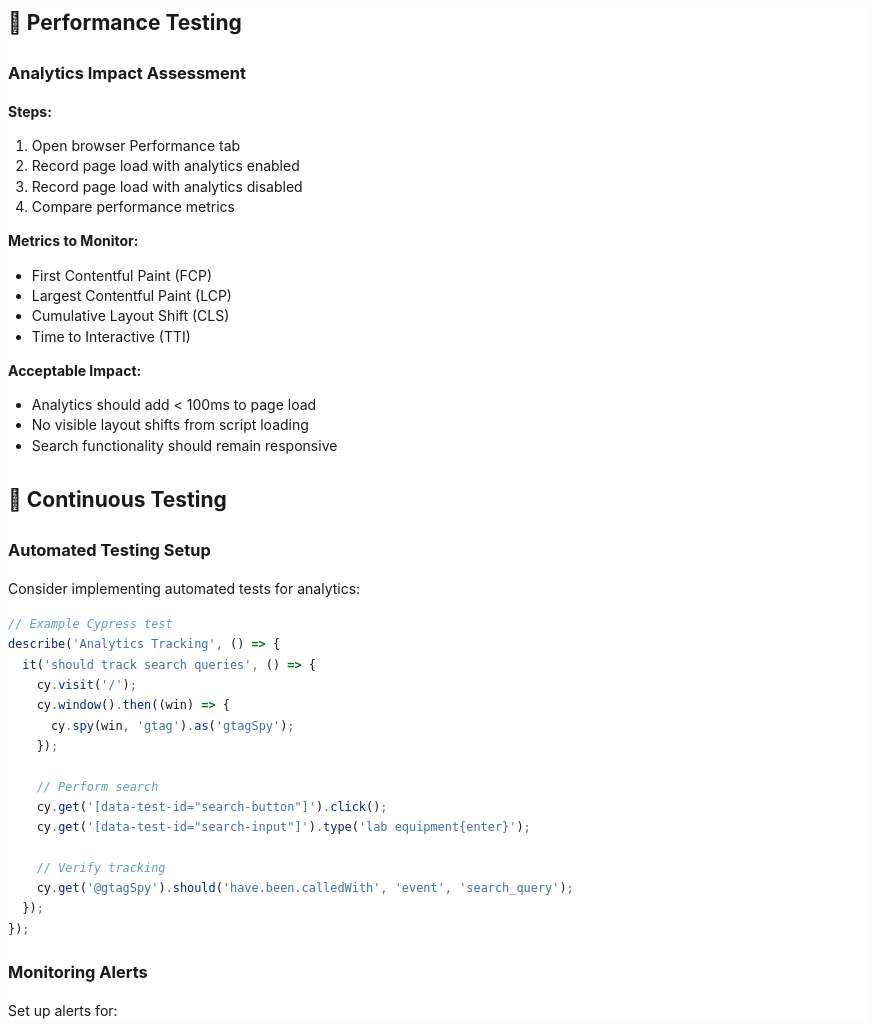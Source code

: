 ## 🚀 Performance Testing

### Analytics Impact Assessment

**Steps:**

1. Open browser Performance tab
2. Record page load with analytics enabled
3. Record page load with analytics disabled
4. Compare performance metrics

**Metrics to Monitor:**

- First Contentful Paint (FCP)
- Largest Contentful Paint (LCP)
- Cumulative Layout Shift (CLS)
- Time to Interactive (TTI)

**Acceptable Impact:**

- Analytics should add < 100ms to page load
- No visible layout shifts from script loading
- Search functionality should remain responsive

## 🔄 Continuous Testing

### Automated Testing Setup

Consider implementing automated tests for analytics:

```javascript
// Example Cypress test
describe('Analytics Tracking', () => {
  it('should track search queries', () => {
    cy.visit('/');
    cy.window().then((win) => {
      cy.spy(win, 'gtag').as('gtagSpy');
    });

    // Perform search
    cy.get('[data-test-id="search-button"]').click();
    cy.get('[data-test-id="search-input"]').type('lab equipment{enter}');

    // Verify tracking
    cy.get('@gtagSpy').should('have.been.calledWith', 'event', 'search_query');
  });
});
```

### Monitoring Alerts

Set up alerts for:
